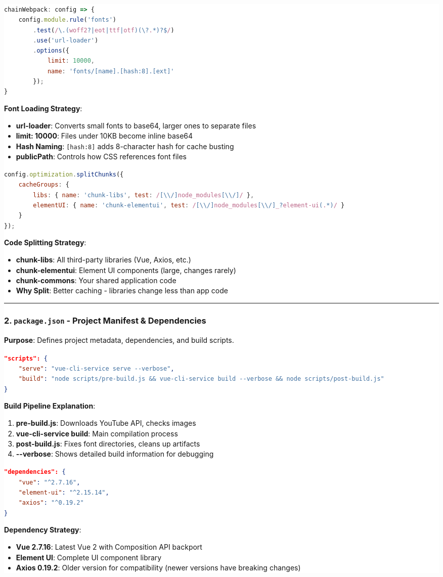 ```javascript
chainWebpack: config => {
    config.module.rule('fonts')
        .test(/\.(woff2?|eot|ttf|otf)(\?.*)?$/)
        .use('url-loader')
        .options({
            limit: 10000,
            name: 'fonts/[name].[hash:8].[ext]'
        });
}
```
**Font Loading Strategy**:
- **url-loader**: Converts small fonts to base64, larger ones to separate files
- **limit: 10000**: Files under 10KB become inline base64
- **Hash Naming**: `[hash:8]` adds 8-character hash for cache busting
- **publicPath**: Controls how CSS references font files

```javascript
config.optimization.splitChunks({
    cacheGroups: {
        libs: { name: 'chunk-libs', test: /[\\/]node_modules[\\/]/ },
        elementUI: { name: 'chunk-elementui', test: /[\\/]node_modules[\\/]_?element-ui(.*)/ }
    }
});
```
**Code Splitting Strategy**:
- **chunk-libs**: All third-party libraries (Vue, Axios, etc.)
- **chunk-elementui**: Element UI components (large, changes rarely)
- **chunk-commons**: Your shared application code
- **Why Split**: Better caching - libraries change less than app code

---

### 2. `package.json` - Project Manifest & Dependencies
**Purpose**: Defines project metadata, dependencies, and build scripts.

```json
"scripts": {
    "serve": "vue-cli-service serve --verbose",
    "build": "node scripts/pre-build.js && vue-cli-service build --verbose && node scripts/post-build.js"
}
```
**Build Pipeline Explanation**:
1. **pre-build.js**: Downloads YouTube API, checks images
2. **vue-cli-service build**: Main compilation process
3. **post-build.js**: Fixes font directories, cleans up artifacts
4. **--verbose**: Shows detailed build information for debugging

```json
"dependencies": {
    "vue": "^2.7.16",
    "element-ui": "^2.15.14",
    "axios": "^0.19.2"
}
```
**Dependency Strategy**:
- **Vue 2.7.16**: Latest Vue 2 with Composition API backport
- **Element UI**: Complete UI component library
- **Axios 0.19.2**: Older version for compatibility (newer versions have breaking changes)
